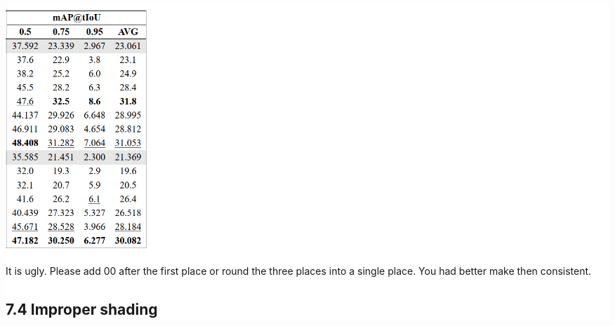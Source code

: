 <img src="InconsistentDecimalPlaces.png" height="350">

It is ugly. Please add 00 after the first place or round the three places into a single place. You had better make then consistent.

## 7.4 Improper shading